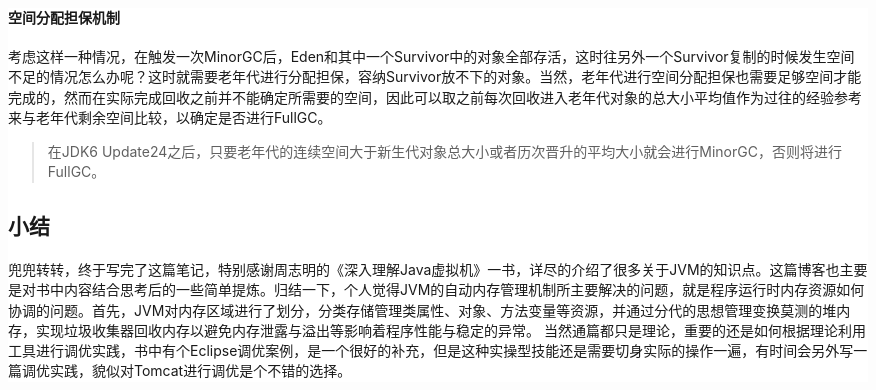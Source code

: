 #### 空间分配担保机制
考虑这样一种情况，在触发一次MinorGC后，Eden和其中一个Survivor中的对象全部存活，这时往另外一个Survivor复制的时候发生空间不足的情况怎么办呢？这时就需要老年代进行分配担保，容纳Survivor放不下的对象。当然，老年代进行空间分配担保也需要足够空间才能完成的，然而在实际完成回收之前并不能确定所需要的空间，因此可以取之前每次回收进入老年代对象的总大小平均值作为过往的经验参考来与老年代剩余空间比较，以确定是否进行FullGC。

> 在JDK6 Update24之后，只要老年代的连续空间大于新生代对象总大小或者历次晋升的平均大小就会进行MinorGC，否则将进行FullGC。

## 小结
兜兜转转，终于写完了这篇笔记，特别感谢周志明的《深入理解Java虚拟机》一书，详尽的介绍了很多关于JVM的知识点。这篇博客也主要是对书中内容结合思考后的一些简单提炼。归结一下，个人觉得JVM的自动内存管理机制所主要解决的问题，就是程序运行时内存资源如何协调的问题。首先，JVM对内存区域进行了划分，分类存储管理类属性、对象、方法变量等资源，并通过分代的思想管理变换莫测的堆内存，实现垃圾收集器回收内存以避免内存泄露与溢出等影响着程序性能与稳定的异常。
当然通篇都只是理论，重要的还是如何根据理论利用工具进行调优实践，书中有个Eclipse调优案例，是一个很好的补充，但是这种实操型技能还是需要切身实际的操作一遍，有时间会另外写一篇调优实践，貌似对Tomcat进行调优是个不错的选择。